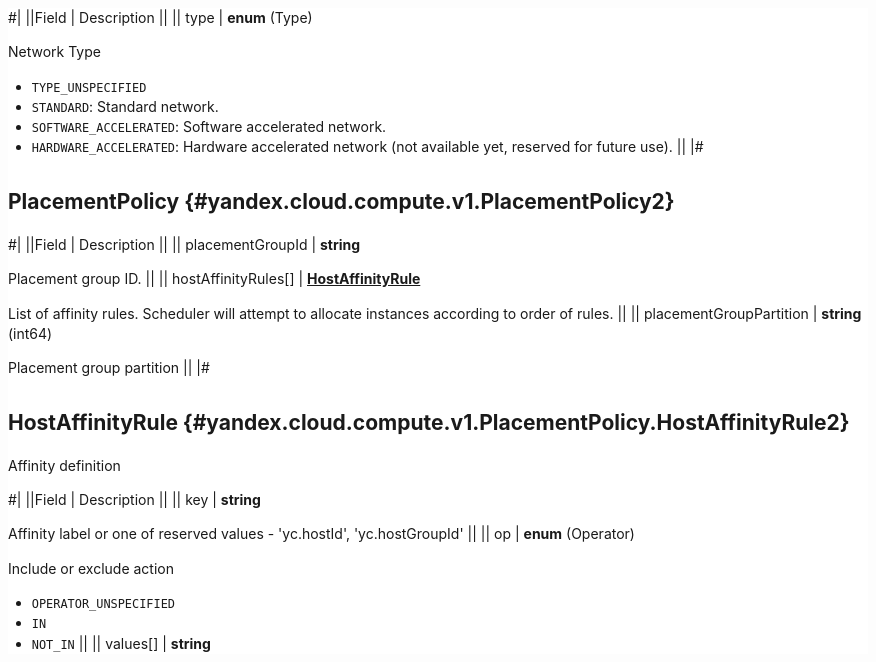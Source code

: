 #|
||Field | Description ||
|| type | **enum** (Type)

Network Type

- `TYPE_UNSPECIFIED`
- `STANDARD`: Standard network.
- `SOFTWARE_ACCELERATED`: Software accelerated network.
- `HARDWARE_ACCELERATED`: Hardware accelerated network (not available yet, reserved for future use). ||
|#

## PlacementPolicy {#yandex.cloud.compute.v1.PlacementPolicy2}

#|
||Field | Description ||
|| placementGroupId | **string**

Placement group ID. ||
|| hostAffinityRules[] | **[HostAffinityRule](#yandex.cloud.compute.v1.PlacementPolicy.HostAffinityRule2)**

List of affinity rules. Scheduler will attempt to allocate instances according to order of rules. ||
|| placementGroupPartition | **string** (int64)

Placement group partition ||
|#

## HostAffinityRule {#yandex.cloud.compute.v1.PlacementPolicy.HostAffinityRule2}

Affinity definition

#|
||Field | Description ||
|| key | **string**

Affinity label or one of reserved values - 'yc.hostId', 'yc.hostGroupId' ||
|| op | **enum** (Operator)

Include or exclude action

- `OPERATOR_UNSPECIFIED`
- `IN`
- `NOT_IN` ||
|| values[] | **string**
